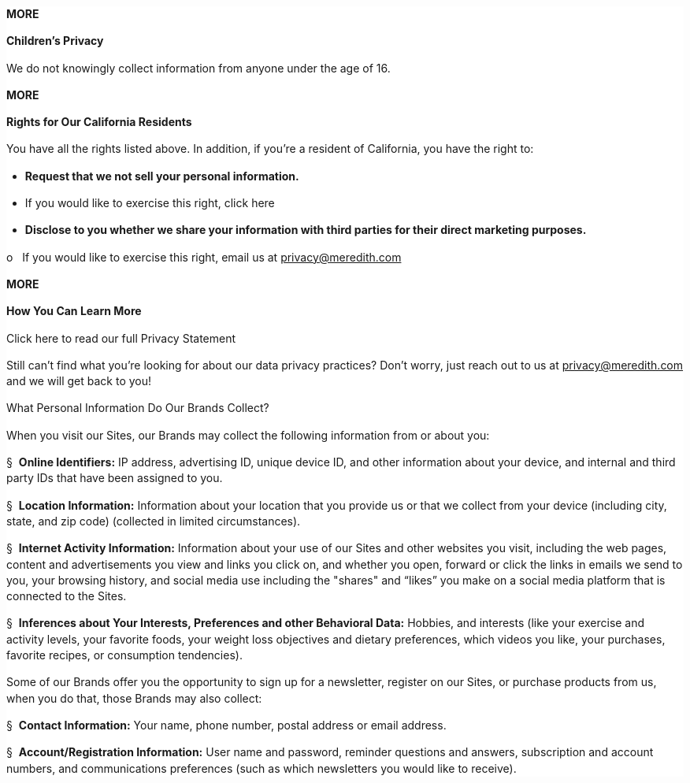 **MORE**

**Children’s Privacy**

We do not knowingly collect information from anyone under the age of 16.

**MORE**

**Rights for Our California Residents**

You have all the rights listed above. In addition, if you’re a resident of California, you have the right to:

*   **Request that we not sell your personal information.**

*   If you would like to exercise this right, click here

*   **Disclose to you whether we share your information with third parties for their direct marketing purposes.**

o   If you would like to exercise this right, email us at privacy@meredith.com

**MORE**

**How You Can Learn More**

Click here to read our full Privacy Statement

Still can’t find what you’re looking for about our data privacy practices? Don’t worry, just reach out to us at privacy@meredith.com and we will get back to you!

What Personal Information Do Our Brands Collect?

When you visit our Sites, our Brands may collect the following information from or about you:

§  **Online Identifiers:** IP address, advertising ID, unique device ID, and other information about your device, and internal and third party IDs that have been assigned to you. 

§  **Location Information:** Information about your location that you provide us or that we collect from your device (including city, state, and zip code) (collected in limited circumstances). 

§  **Internet Activity Information:** Information about your use of our Sites and other websites you visit, including the web pages, content and advertisements you view and links you click on, and whether you open, forward or click the links in emails we send to you, your browsing history, and social media use including the "shares" and “likes” you make on a social media platform that is connected to the Sites.

§  **Inferences about Your Interests, Preferences and other Behavioral Data:** Hobbies, and interests (like your exercise and activity levels, your favorite foods, your weight loss objectives and dietary preferences, which videos you like, your purchases, favorite recipes, or consumption tendencies).

Some of our Brands offer you the opportunity to sign up for a newsletter, register on our Sites, or purchase products from us, when you do that, those Brands may also collect:

§  **Contact Information:** Your name, phone number, postal address or email address.

§  **Account/Registration Information:** User name and password, reminder questions and answers, subscription and account numbers, and communications preferences (such as which newsletters you would like to receive).
